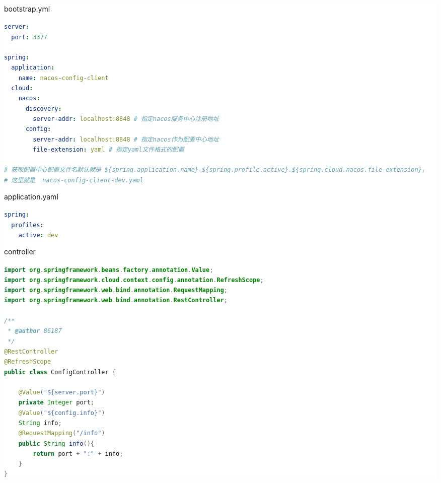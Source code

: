 

bootstrap.yml

```yaml
server:
  port: 3377

spring:
  application:
    name: nacos-config-client
  cloud:
    nacos:
      discovery:
        server-addr: localhost:8848 # 指定nacos服务中心注册地址
      config:
        server-addr: localhost:8848 # 指定nacos作为配置中心地址
        file-extension: yaml # 指定yaml文件格式的配置

# 获取配置中心配置文件名默认就是 ${spring.application.name}-${spring.profile.active}.${spring.cloud.nacos.file-extension}，
# 这里就是  nacos-config-client-dev.yaml
```



application.yaml

```yaml
spring:
  profiles:
    active: dev
```



controller

```java
import org.springframework.beans.factory.annotation.Value;
import org.springframework.cloud.context.config.annotation.RefreshScope;
import org.springframework.web.bind.annotation.RequestMapping;
import org.springframework.web.bind.annotation.RestController;

/**
 * @author 86187
 */
@RestController
@RefreshScope
public class ConfigController {

    @Value("${server.port}")
    private Integer port;
    @Value("${config.info}")
    String info;
    @RequestMapping("/info")
    public String info(){
        return port + ":" + info;
    }
}
```
